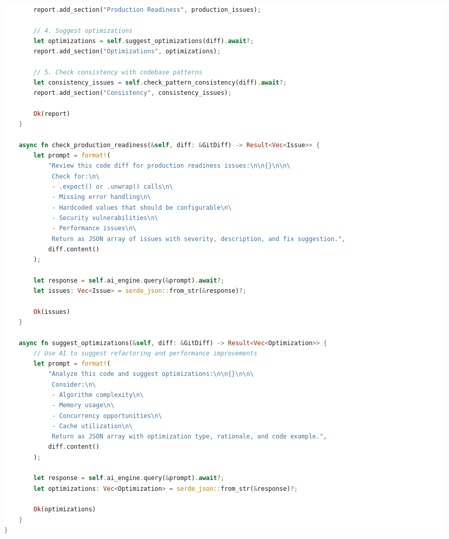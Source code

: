 ```rust
        report.add_section("Production Readiness", production_issues);

        // 4. Suggest optimizations
        let optimizations = self.suggest_optimizations(diff).await?;
        report.add_section("Optimizations", optimizations);

        // 5. Check consistency with codebase patterns
        let consistency_issues = self.check_pattern_consistency(diff).await?;
        report.add_section("Consistency", consistency_issues);

        Ok(report)
    }

    async fn check_production_readiness(&self, diff: &GitDiff) -> Result<Vec<Issue>> {
        let prompt = format!(
            "Review this code diff for production readiness issues:\n\n{}\n\n\
             Check for:\n\
             - .expect() or .unwrap() calls\n\
             - Missing error handling\n\
             - Hardcoded values that should be configurable\n\
             - Security vulnerabilities\n\
             - Performance issues\n\
             Return as JSON array of issues with severity, description, and fix suggestion.",
            diff.content()
        );

        let response = self.ai_engine.query(&prompt).await?;
        let issues: Vec<Issue> = serde_json::from_str(&response)?;

        Ok(issues)
    }

    async fn suggest_optimizations(&self, diff: &GitDiff) -> Result<Vec<Optimization>> {
        // Use AI to suggest refactoring and performance improvements
        let prompt = format!(
            "Analyze this code and suggest optimizations:\n\n{}\n\n\
             Consider:\n\
             - Algorithm complexity\n\
             - Memory usage\n\
             - Concurrency opportunities\n\
             - Cache utilization\n\
             Return as JSON array with optimization type, rationale, and code example.",
            diff.content()
        );

        let response = self.ai_engine.query(&prompt).await?;
        let optimizations: Vec<Optimization> = serde_json::from_str(&response)?;

        Ok(optimizations)
    }
}
```
